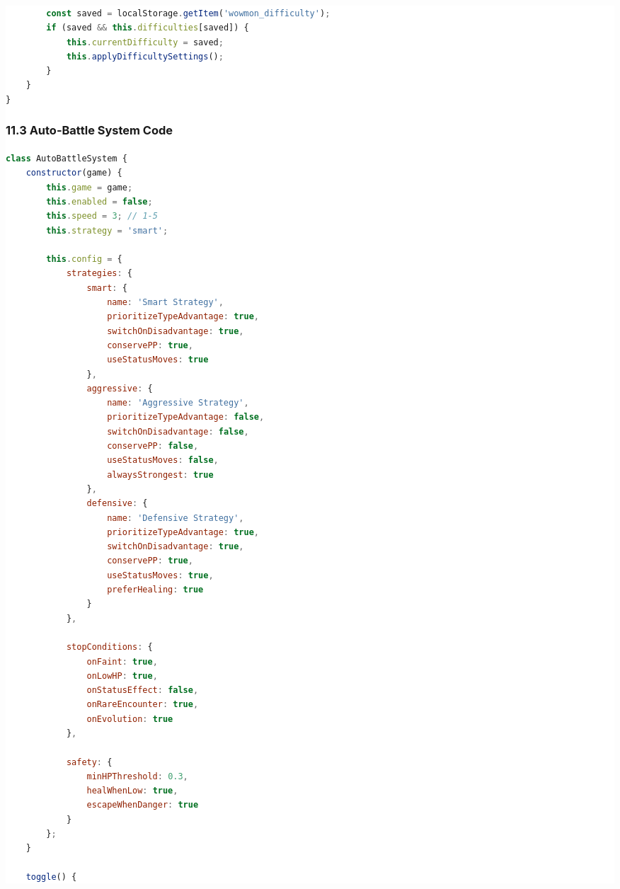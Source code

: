 ```javascript
        const saved = localStorage.getItem('wowmon_difficulty');
        if (saved && this.difficulties[saved]) {
            this.currentDifficulty = saved;
            this.applyDifficultySettings();
        }
    }
}
```

### 11.3 Auto-Battle System Code

```javascript
class AutoBattleSystem {
    constructor(game) {
        this.game = game;
        this.enabled = false;
        this.speed = 3; // 1-5
        this.strategy = 'smart';

        this.config = {
            strategies: {
                smart: {
                    name: 'Smart Strategy',
                    prioritizeTypeAdvantage: true,
                    switchOnDisadvantage: true,
                    conservePP: true,
                    useStatusMoves: true
                },
                aggressive: {
                    name: 'Aggressive Strategy',
                    prioritizeTypeAdvantage: false,
                    switchOnDisadvantage: false,
                    conservePP: false,
                    useStatusMoves: false,
                    alwaysStrongest: true
                },
                defensive: {
                    name: 'Defensive Strategy',
                    prioritizeTypeAdvantage: true,
                    switchOnDisadvantage: true,
                    conservePP: true,
                    useStatusMoves: true,
                    preferHealing: true
                }
            },

            stopConditions: {
                onFaint: true,
                onLowHP: true,
                onStatusEffect: false,
                onRareEncounter: true,
                onEvolution: true
            },

            safety: {
                minHPThreshold: 0.3,
                healWhenLow: true,
                escapeWhenDanger: true
            }
        };
    }

    toggle() {
```